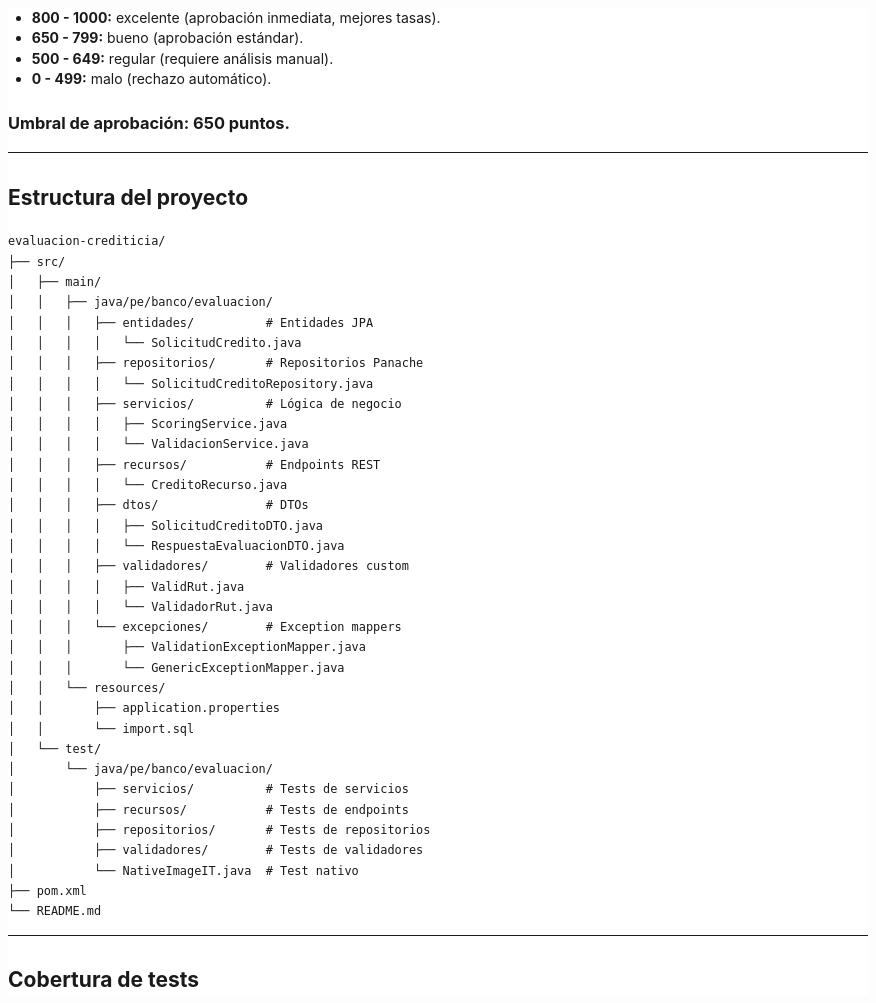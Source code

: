 - **800 - 1000:** excelente (aprobación inmediata, mejores tasas).
- **650 - 799:** bueno (aprobación estándar).
- **500 - 649:** regular (requiere análisis manual).
- **0 - 499:** malo (rechazo automático).

### Umbral de aprobación: **650 puntos.**

---

## Estructura del proyecto

```
evaluacion-crediticia/
├── src/
│   ├── main/
│   │   ├── java/pe/banco/evaluacion/
│   │   │   ├── entidades/          # Entidades JPA
│   │   │   │   └── SolicitudCredito.java
│   │   │   ├── repositorios/       # Repositorios Panache
│   │   │   │   └── SolicitudCreditoRepository.java
│   │   │   ├── servicios/          # Lógica de negocio
│   │   │   │   ├── ScoringService.java
│   │   │   │   └── ValidacionService.java
│   │   │   ├── recursos/           # Endpoints REST
│   │   │   │   └── CreditoRecurso.java
│   │   │   ├── dtos/               # DTOs
│   │   │   │   ├── SolicitudCreditoDTO.java
│   │   │   │   └── RespuestaEvaluacionDTO.java
│   │   │   ├── validadores/        # Validadores custom
│   │   │   │   ├── ValidRut.java
│   │   │   │   └── ValidadorRut.java
│   │   │   └── excepciones/        # Exception mappers
│   │   │       ├── ValidationExceptionMapper.java
│   │   │       └── GenericExceptionMapper.java
│   │   └── resources/
│   │       ├── application.properties
│   │       └── import.sql
│   └── test/
│       └── java/pe/banco/evaluacion/
│           ├── servicios/          # Tests de servicios
│           ├── recursos/           # Tests de endpoints
│           ├── repositorios/       # Tests de repositorios
│           ├── validadores/        # Tests de validadores
│           └── NativeImageIT.java  # Test nativo
├── pom.xml
└── README.md
```

---

## Cobertura de tests
